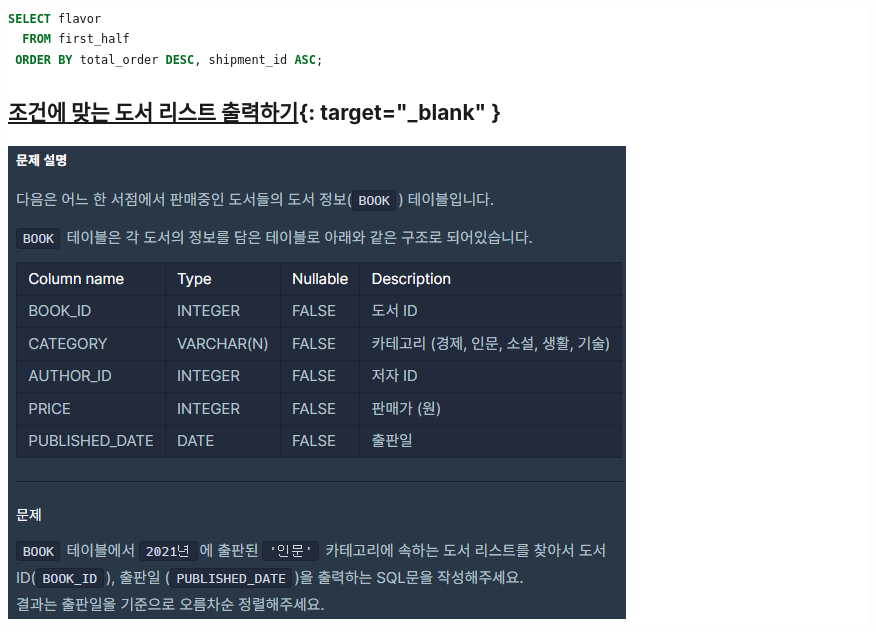 ```sql
SELECT flavor
  FROM first_half
 ORDER BY total_order DESC, shipment_id ASC;
```

## [조건에 맞는 도서 리스트 출력하기](https://school.programmers.co.kr/learn/courses/30/lessons/144853){: target="_blank" }

![28-조건에-맞는-도서-리스트-출력하기(1)](/assets/img/posts/ps/programmers/sql/level/1/28-조건에-맞는-도서-리스트-출력하기(1).png)